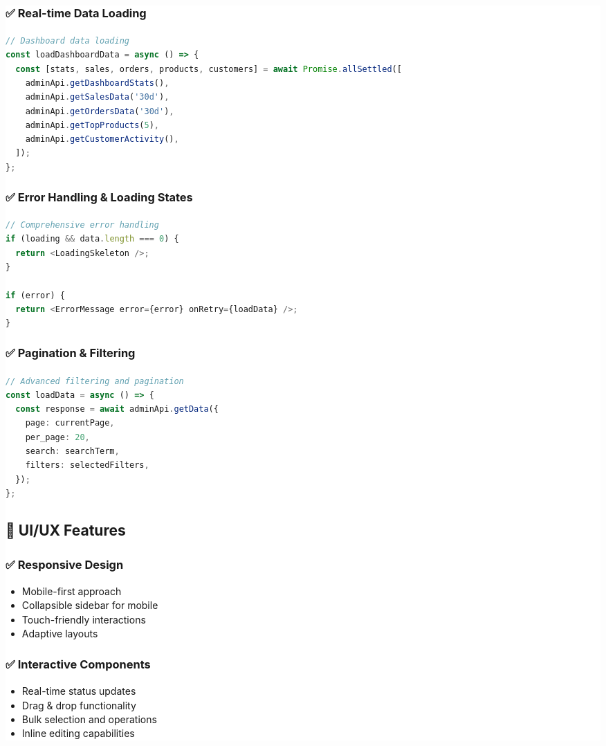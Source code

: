 ### **✅ Real-time Data Loading**
```typescript
// Dashboard data loading
const loadDashboardData = async () => {
  const [stats, sales, orders, products, customers] = await Promise.allSettled([
    adminApi.getDashboardStats(),
    adminApi.getSalesData('30d'),
    adminApi.getOrdersData('30d'),
    adminApi.getTopProducts(5),
    adminApi.getCustomerActivity(),
  ]);
};
```

### **✅ Error Handling & Loading States**
```typescript
// Comprehensive error handling
if (loading && data.length === 0) {
  return <LoadingSkeleton />;
}

if (error) {
  return <ErrorMessage error={error} onRetry={loadData} />;
}
```

### **✅ Pagination & Filtering**
```typescript
// Advanced filtering and pagination
const loadData = async () => {
  const response = await adminApi.getData({
    page: currentPage,
    per_page: 20,
    search: searchTerm,
    filters: selectedFilters,
  });
};
```

## 🎨 **UI/UX Features**

### **✅ Responsive Design**
- Mobile-first approach
- Collapsible sidebar for mobile
- Touch-friendly interactions
- Adaptive layouts

### **✅ Interactive Components**
- Real-time status updates
- Drag & drop functionality
- Bulk selection and operations
- Inline editing capabilities
